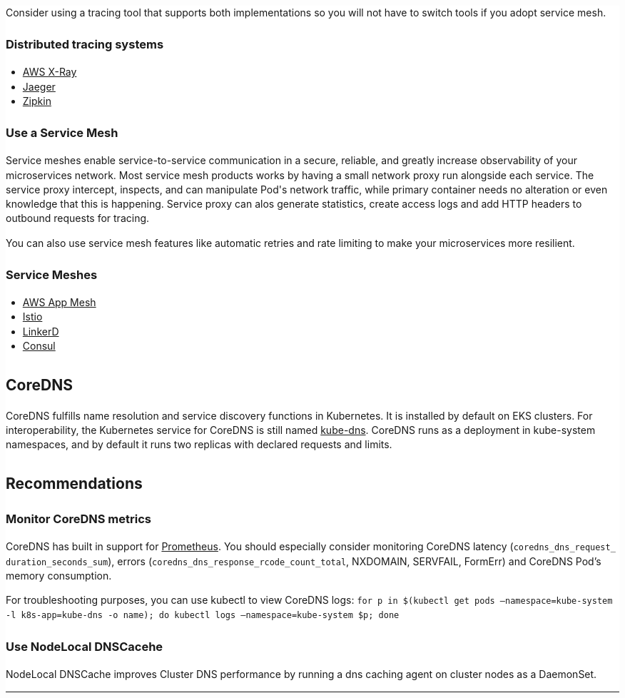 Consider using a tracing tool that supports both implementations so you will not have to switch tools if you adopt service mesh. 

### Distributed tracing systems
* [AWS X-Ray](https://aws.amazon.com/xray/)
* [Jaeger](https://github.com/jaegertracing/jaeger)
* [Zipkin](https://zipkin.io)

### Use a Service Mesh
Service meshes enable service-to-service communication in a secure, reliable, and greatly increase observability of your microservices network. Most service mesh products works by having a small network proxy run alongside each service. The service proxy intercept, inspects, and can manipulate Pod's network traffic, while primary container needs no alteration or even knowledge that this is happening. Service proxy can alos generate statistics, create access logs and add HTTP headers to outbound requests for tracing.

You can also use service mesh features like automatic retries and rate limiting to make your microservices more resilient.

### Service Meshes
+ [AWS App Mesh](https://aws.amazon.com/app-mesh/)
+ [Istio](https://istio.io)
+ [LinkerD](http://linkerd.io)
+ [Consul](https://www.consul.io)


## CoreDNS

CoreDNS fulfills name resolution and service discovery functions in Kubernetes. It is installed by default on EKS clusters. For interoperability, the Kubernetes service for CoreDNS is still named [kube-dns](https://kubernetes.io/docs/tasks/administer-cluster/dns-custom-nameservers/). CoreDNS runs as a deployment in kube-system namespaces, and by default it runs two replicas with declared requests and limits. 

## Recommendations
### Monitor CoreDNS metrics
CoreDNS has built in support for [Prometheus](https://github.com/coredns/coredns/tree/master/plugin/metrics). You should especially consider monitoring CoreDNS latency (`coredns_dns_request_duration_seconds_sum`), errors (`coredns_dns_response_rcode_count_total`, NXDOMAIN, SERVFAIL, FormErr) and CoreDNS Pod’s memory consumption. 

For troubleshooting purposes, you can use kubectl to view CoreDNS logs:
`for p in $(kubectl get pods —namespace=kube-system -l k8s-app=kube-dns -o name); do kubectl logs —namespace=kube-system $p; done`
### Use NodeLocal DNSCacehe
NodeLocal DNSCache improves Cluster DNS performance by running a dns caching agent on cluster nodes as a DaemonSet.

---
